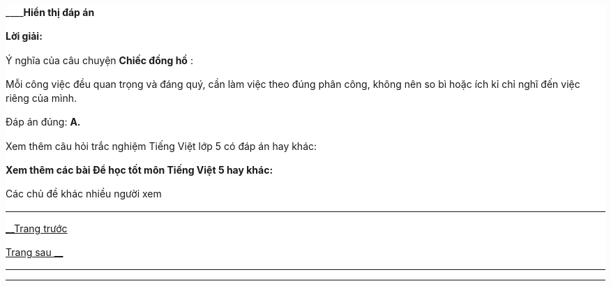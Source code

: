 ____**Hiển thị đáp án**

**Lời giải:**

Ý nghĩa của câu chuyện **Chiếc đồng hồ** :

Mỗi công việc đều quan trọng và đáng quý, cần làm việc theo đúng phân công, không nên so bì hoặc ích kỉ chỉ nghĩ đến việc riêng của mình.

Đáp án đúng: **A.**

Xem thêm câu hỏi trắc nghiệm Tiếng Việt lớp 5 có đáp án hay khác:

**Xem thêm các bài Để học tốt môn Tiếng Việt 5 hay khác:**

Các chủ đề khác nhiều người xem 

* * *

[__Trang trước](https://vietjack.com/tieng-viet-lop-5/bai-tap-trac-nghiem-tieng-viet-lop-5.jsp)

[Trang sau __](https://vietjack.com/tieng-viet-lop-5/bai-tap-trac-nghiem-tieng-viet-lop-5.jsp)

* * *

* * *
